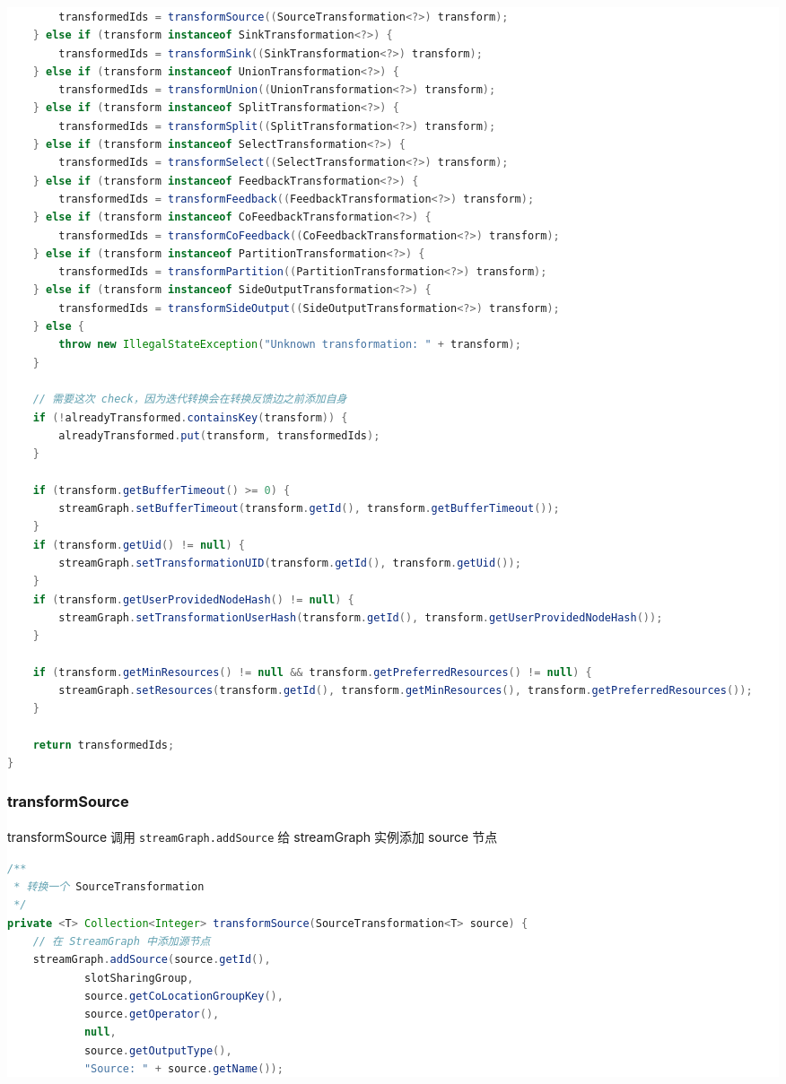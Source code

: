 ```java
		transformedIds = transformSource((SourceTransformation<?>) transform);
	} else if (transform instanceof SinkTransformation<?>) {
		transformedIds = transformSink((SinkTransformation<?>) transform);
	} else if (transform instanceof UnionTransformation<?>) {
		transformedIds = transformUnion((UnionTransformation<?>) transform);
	} else if (transform instanceof SplitTransformation<?>) {
		transformedIds = transformSplit((SplitTransformation<?>) transform);
	} else if (transform instanceof SelectTransformation<?>) {
		transformedIds = transformSelect((SelectTransformation<?>) transform);
	} else if (transform instanceof FeedbackTransformation<?>) {
		transformedIds = transformFeedback((FeedbackTransformation<?>) transform);
	} else if (transform instanceof CoFeedbackTransformation<?>) {
		transformedIds = transformCoFeedback((CoFeedbackTransformation<?>) transform);
	} else if (transform instanceof PartitionTransformation<?>) {
		transformedIds = transformPartition((PartitionTransformation<?>) transform);
	} else if (transform instanceof SideOutputTransformation<?>) {
		transformedIds = transformSideOutput((SideOutputTransformation<?>) transform);
	} else {
		throw new IllegalStateException("Unknown transformation: " + transform);
	}

	// 需要这次 check，因为迭代转换会在转换反馈边之前添加自身
	if (!alreadyTransformed.containsKey(transform)) {
		alreadyTransformed.put(transform, transformedIds);
	}

	if (transform.getBufferTimeout() >= 0) {
		streamGraph.setBufferTimeout(transform.getId(), transform.getBufferTimeout());
	}
	if (transform.getUid() != null) {
		streamGraph.setTransformationUID(transform.getId(), transform.getUid());
	}
	if (transform.getUserProvidedNodeHash() != null) {
		streamGraph.setTransformationUserHash(transform.getId(), transform.getUserProvidedNodeHash());
	}

	if (transform.getMinResources() != null && transform.getPreferredResources() != null) {
		streamGraph.setResources(transform.getId(), transform.getMinResources(), transform.getPreferredResources());
	}

	return transformedIds;
}
```

### transformSource

transformSource 调用 `streamGraph.addSource` 给 streamGraph 实例添加 source 节点  

```java
/**
 * 转换一个 SourceTransformation
 */
private <T> Collection<Integer> transformSource(SourceTransformation<T> source) {
	// 在 StreamGraph 中添加源节点
	streamGraph.addSource(source.getId(),
			slotSharingGroup,
			source.getCoLocationGroupKey(),
			source.getOperator(),
			null,
			source.getOutputType(),
			"Source: " + source.getName());

```